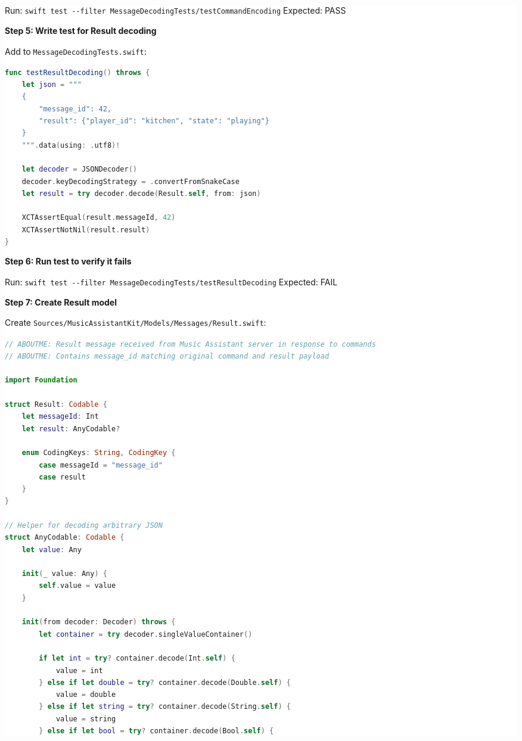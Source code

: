 Run: `swift test --filter MessageDecodingTests/testCommandEncoding`
Expected: PASS

**Step 5: Write test for Result decoding**

Add to `MessageDecodingTests.swift`:

```swift
func testResultDecoding() throws {
    let json = """
    {
        "message_id": 42,
        "result": {"player_id": "kitchen", "state": "playing"}
    }
    """.data(using: .utf8)!

    let decoder = JSONDecoder()
    decoder.keyDecodingStrategy = .convertFromSnakeCase
    let result = try decoder.decode(Result.self, from: json)

    XCTAssertEqual(result.messageId, 42)
    XCTAssertNotNil(result.result)
}
```

**Step 6: Run test to verify it fails**

Run: `swift test --filter MessageDecodingTests/testResultDecoding`
Expected: FAIL

**Step 7: Create Result model**

Create `Sources/MusicAssistantKit/Models/Messages/Result.swift`:

```swift
// ABOUTME: Result message received from Music Assistant server in response to commands
// ABOUTME: Contains message_id matching original command and result payload

import Foundation

struct Result: Codable {
    let messageId: Int
    let result: AnyCodable?

    enum CodingKeys: String, CodingKey {
        case messageId = "message_id"
        case result
    }
}

// Helper for decoding arbitrary JSON
struct AnyCodable: Codable {
    let value: Any

    init(_ value: Any) {
        self.value = value
    }

    init(from decoder: Decoder) throws {
        let container = try decoder.singleValueContainer()

        if let int = try? container.decode(Int.self) {
            value = int
        } else if let double = try? container.decode(Double.self) {
            value = double
        } else if let string = try? container.decode(String.self) {
            value = string
        } else if let bool = try? container.decode(Bool.self) {
```